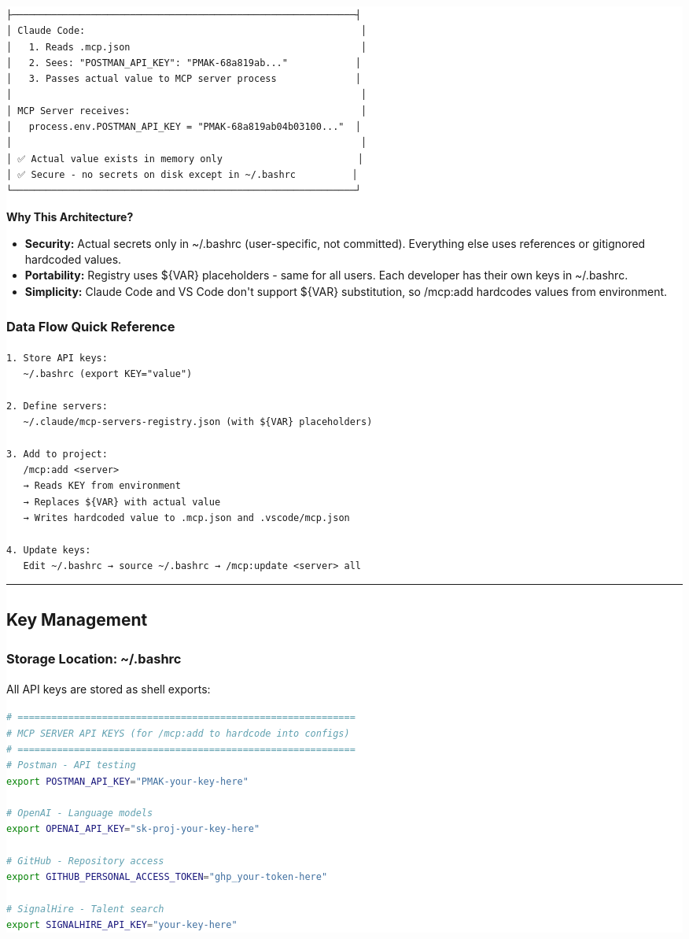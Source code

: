 ```
├─────────────────────────────────────────────────────────────┤
│ Claude Code:                                                 │
│   1. Reads .mcp.json                                         │
│   2. Sees: "POSTMAN_API_KEY": "PMAK-68a819ab..."            │
│   3. Passes actual value to MCP server process              │
│                                                              │
│ MCP Server receives:                                         │
│   process.env.POSTMAN_API_KEY = "PMAK-68a819ab04b03100..."  │
│                                                              │
│ ✅ Actual value exists in memory only                        │
│ ✅ Secure - no secrets on disk except in ~/.bashrc          │
└─────────────────────────────────────────────────────────────┘
```

**Why This Architecture?**

- **Security:** Actual secrets only in ~/.bashrc (user-specific, not committed). Everything else uses references or gitignored hardcoded values.
- **Portability:** Registry uses ${VAR} placeholders - same for all users. Each developer has their own keys in ~/.bashrc.
- **Simplicity:** Claude Code and VS Code don't support ${VAR} substitution, so /mcp:add hardcodes values from environment.

### Data Flow Quick Reference

```
1. Store API keys:
   ~/.bashrc (export KEY="value")

2. Define servers:
   ~/.claude/mcp-servers-registry.json (with ${VAR} placeholders)

3. Add to project:
   /mcp:add <server>
   → Reads KEY from environment
   → Replaces ${VAR} with actual value
   → Writes hardcoded value to .mcp.json and .vscode/mcp.json

4. Update keys:
   Edit ~/.bashrc → source ~/.bashrc → /mcp:update <server> all
```

---

## Key Management

### Storage Location: ~/.bashrc

All API keys are stored as shell exports:

```bash
# ============================================================
# MCP SERVER API KEYS (for /mcp:add to hardcode into configs)
# ============================================================
# Postman - API testing
export POSTMAN_API_KEY="PMAK-your-key-here"

# OpenAI - Language models
export OPENAI_API_KEY="sk-proj-your-key-here"

# GitHub - Repository access
export GITHUB_PERSONAL_ACCESS_TOKEN="ghp_your-token-here"

# SignalHire - Talent search
export SIGNALHIRE_API_KEY="your-key-here"
```